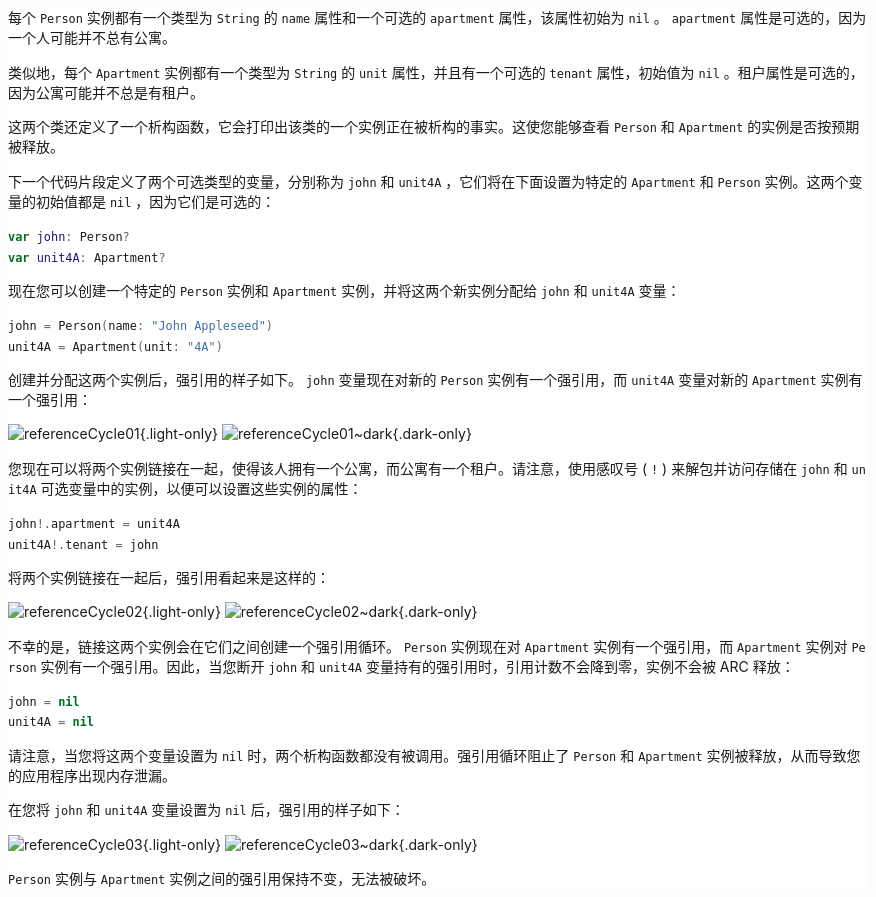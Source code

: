 每个 `Person` 实例都有一个类型为 `String` 的 `name` 属性和一个可选的 `apartment` 属性，该属性初始为 `nil` 。 `apartment` 属性是可选的，因为一个人可能并不总有公寓。

类似地，每个 `Apartment` 实例都有一个类型为 `String` 的 `unit` 属性，并且有一个可选的 `tenant` 属性，初始值为 `nil` 。租户属性是可选的，因为公寓可能并不总是有租户。

这两个类还定义了一个析构函数，它会打印出该类的一个实例正在被析构的事实。这使您能够查看 `Person` 和 `Apartment` 的实例是否按预期被释放。

下一个代码片段定义了两个可选类型的变量，分别称为 `john` 和 `unit4A` ，它们将在下面设置为特定的 `Apartment` 和 `Person` 实例。这两个变量的初始值都是 `nil` ，因为它们是可选的：

```swift
var john: Person?
var unit4A: Apartment?
```

现在您可以创建一个特定的 `Person` 实例和 `Apartment` 实例，并将这两个新实例分配给 `john` 和 `unit4A` 变量：

```swift
john = Person(name: "John Appleseed")
unit4A = Apartment(unit: "4A")
```

创建并分配这两个实例后，强引用的样子如下。 `john` 变量现在对新的 `Person` 实例有一个强引用，而 `unit4A` 变量对新的 `Apartment` 实例有一个强引用：

![referenceCycle01](https://docs.swift.org/swift-book/images/org.swift.tspl/referenceCycle01@2x.png){.light-only}
![referenceCycle01~dark](https://docs.swift.org/swift-book/images/org.swift.tspl/referenceCycle01~dark@2x.png){.dark-only}

您现在可以将两个实例链接在一起，使得该人拥有一个公寓，而公寓有一个租户。请注意，使用感叹号 ( `!` ) 来解包并访问存储在 `john` 和 `unit4A` 可选变量中的实例，以便可以设置这些实例的属性：

```swift
john!.apartment = unit4A
unit4A!.tenant = john
```

将两个实例链接在一起后，强引用看起来是这样的：

![referenceCycle02](https://docs.swift.org/swift-book/images/org.swift.tspl/referenceCycle02@2x.png){.light-only}
![referenceCycle02~dark](https://docs.swift.org/swift-book/images/org.swift.tspl/referenceCycle02~dark@2x.png){.dark-only}

不幸的是，链接这两个实例会在它们之间创建一个强引用循环。 `Person` 实例现在对 `Apartment` 实例有一个强引用，而 `Apartment` 实例对 `Person` 实例有一个强引用。因此，当您断开 `john` 和 `unit4A` 变量持有的强引用时，引用计数不会降到零，实例不会被 ARC 释放：

```swift
john = nil
unit4A = nil
```

请注意，当您将这两个变量设置为 `nil` 时，两个析构函数都没有被调用。强引用循环阻止了 `Person` 和 `Apartment` 实例被释放，从而导致您的应用程序出现内存泄漏。

在您将 `john` 和 `unit4A` 变量设置为 `nil` 后，强引用的样子如下：

![referenceCycle03](https://docs.swift.org/swift-book/images/org.swift.tspl/referenceCycle03@2x.png){.light-only}
![referenceCycle03~dark](https://docs.swift.org/swift-book/images/org.swift.tspl/referenceCycle03~dark@2x.png){.dark-only}

`Person` 实例与 `Apartment` 实例之间的强引用保持不变，无法被破坏。

